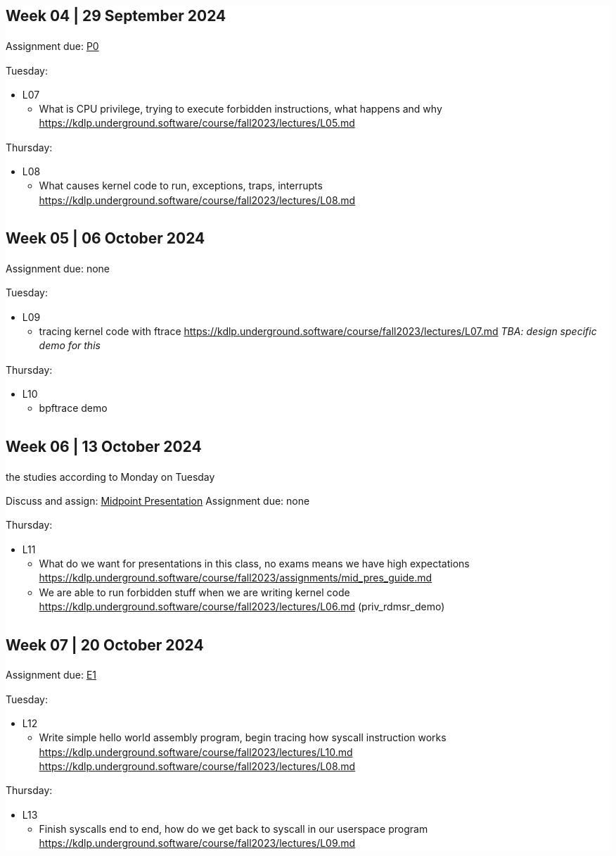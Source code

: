 Week 04 | 29 September 2024
--

Assignment due: [P0](assignments/P0.md)

Tuesday:
 - L07
   - What is CPU privilege, trying to execute forbidden instructions, what happens and why <https://kdlp.underground.software/course/fall2023/lectures/L05.md>

Thursday:
 - L08
   - What causes kernel code to run, exceptions, traps, interrupts <https://kdlp.underground.software/course/fall2023/lectures/L08.md>

Week 05 | 06 October 2024
--

Assignment due: none

Tuesday:
 - L09
   - tracing kernel code with ftrace <https://kdlp.underground.software/course/fall2023/lectures/L07.md> *TBA: design specific demo for this*

Thursday:
 - L10
   - bpftrace demo


Week 06 | 13 October 2024
--

the studies according to Monday on Tuesday

Discuss and assign: [Midpoint Presentation](assignments/mid_pres_guide.md)
Assignment due: none

Thursday:
 - L11
   - What do we want for presentations in this class, no exams means we have high expectations <https://kdlp.underground.software/course/fall2023/assignments/mid_pres_guide.md>
   - We are able to run forbidden stuff when we are writing kernel code <https://kdlp.underground.software/course/fall2023/lectures/L06.md>
    (priv_rdmsr_demo)

Week 07 | 20 October 2024
--

Assignment due: [E1](assignments/E1.md)

Tuesday:
 - L12
   - Write simple hello world assembly program, begin tracing how syscall instruction works <https://kdlp.underground.software/course/fall2023/lectures/L10.md> <https://kdlp.underground.software/course/fall2023/lectures/L08.md>

Thursday:
 - L13
   - Finish syscalls end to end, how do we get back to syscall in our userspace program <https://kdlp.underground.software/course/fall2023/lectures/L09.md>
